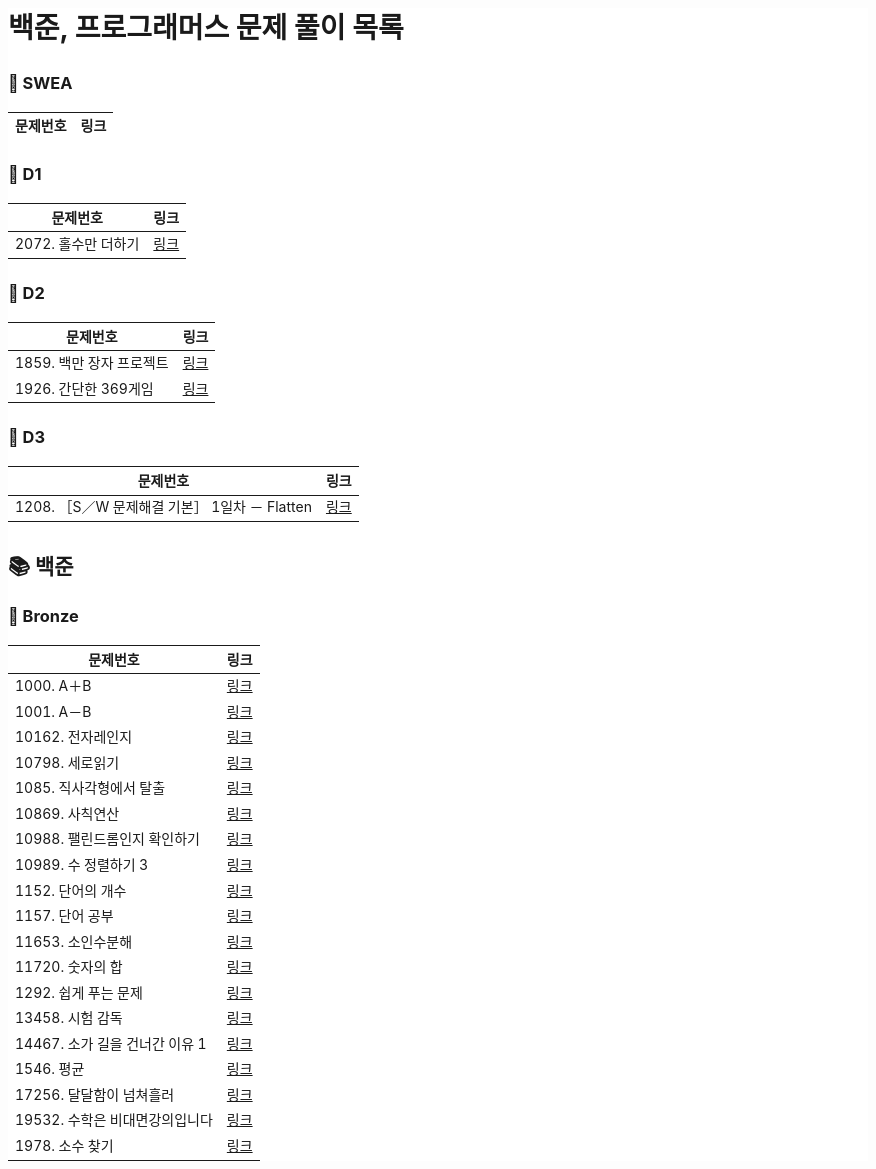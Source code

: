#
# 백준, 프로그래머스 문제 풀이 목록
### 🚀 SWEA
| 문제번호 | 링크 |
| ----- | ----- |
### 🚀 D1
| 문제번호 | 링크 |
| ----- | ----- |
|2072. 홀수만 더하기|[링크](./SWEA/D1/2072.%E2%80%85%ED%99%80%EC%88%98%EB%A7%8C%E2%80%85%EB%8D%94%ED%95%98%EA%B8%B0/README.md)|
### 🚀 D2
| 문제번호 | 링크 |
| ----- | ----- |
|1859. 백만 장자 프로젝트|[링크](./SWEA/D2/1859.%E2%80%85%EB%B0%B1%EB%A7%8C%E2%80%85%EC%9E%A5%EC%9E%90%E2%80%85%ED%94%84%EB%A1%9C%EC%A0%9D%ED%8A%B8/%EB%B0%B1%EB%A7%8C%E2%80%85%EC%9E%A5%EC%9E%90%E2%80%85%ED%94%84%EB%A1%9C%EC%A0%9D%ED%8A%B8.java)|
|1926. 간단한 369게임|[링크](./SWEA/D2/1926.%E2%80%85%EA%B0%84%EB%8B%A8%ED%95%9C%E2%80%85369%EA%B2%8C%EC%9E%84/%EA%B0%84%EB%8B%A8%ED%95%9C%E2%80%85369%EA%B2%8C%EC%9E%84.java)|
### 🚀 D3
| 문제번호 | 링크 |
| ----- | ----- |
|1208. ［S／W 문제해결 기본］ 1일차 － Flatten|[링크](./SWEA/D3/1208.%E2%80%85%EF%BC%BBS%EF%BC%8FW%E2%80%85%EB%AC%B8%EC%A0%9C%ED%95%B4%EA%B2%B0%E2%80%85%EA%B8%B0%EB%B3%B8%EF%BC%BD%E2%80%851%EC%9D%BC%EC%B0%A8%E2%80%85%EF%BC%8D%E2%80%85Flatten/README.md)|
## 📚 백준
### 🚀 Bronze
| 문제번호 | 링크 |
| ----- | ----- |
|1000. A＋B|[링크](./%EB%B0%B1%EC%A4%80/Bronze/1000.%E2%80%85A%EF%BC%8BB/README.md)|
|1001. A－B|[링크](./%EB%B0%B1%EC%A4%80/Bronze/1001.%E2%80%85A%EF%BC%8DB/A%EF%BC%8DB.c)|
|10162. 전자레인지|[링크](./%EB%B0%B1%EC%A4%80/Bronze/10162.%E2%80%85%EC%A0%84%EC%9E%90%EB%A0%88%EC%9D%B8%EC%A7%80/%EC%A0%84%EC%9E%90%EB%A0%88%EC%9D%B8%EC%A7%80.java)|
|10798. 세로읽기|[링크](./%EB%B0%B1%EC%A4%80/Bronze/10798.%E2%80%85%EC%84%B8%EB%A1%9C%EC%9D%BD%EA%B8%B0/%EC%84%B8%EB%A1%9C%EC%9D%BD%EA%B8%B0.java)|
|1085. 직사각형에서 탈출|[링크](./%EB%B0%B1%EC%A4%80/Bronze/1085.%E2%80%85%EC%A7%81%EC%82%AC%EA%B0%81%ED%98%95%EC%97%90%EC%84%9C%E2%80%85%ED%83%88%EC%B6%9C/README.md)|
|10869. 사칙연산|[링크](./%EB%B0%B1%EC%A4%80/Bronze/10869.%E2%80%85%EC%82%AC%EC%B9%99%EC%97%B0%EC%82%B0/%EC%82%AC%EC%B9%99%EC%97%B0%EC%82%B0.py)|
|10988. 팰린드롬인지 확인하기|[링크](./%EB%B0%B1%EC%A4%80/Bronze/10988.%E2%80%85%ED%8C%B0%EB%A6%B0%EB%93%9C%EB%A1%AC%EC%9D%B8%EC%A7%80%E2%80%85%ED%99%95%EC%9D%B8%ED%95%98%EA%B8%B0/%ED%8C%B0%EB%A6%B0%EB%93%9C%EB%A1%AC%EC%9D%B8%EC%A7%80%E2%80%85%ED%99%95%EC%9D%B8%ED%95%98%EA%B8%B0.java)|
|10989. 수 정렬하기 3|[링크](./%EB%B0%B1%EC%A4%80/Bronze/10989.%E2%80%85%EC%88%98%E2%80%85%EC%A0%95%EB%A0%AC%ED%95%98%EA%B8%B0%E2%80%853/README.md)|
|1152. 단어의 개수|[링크](./%EB%B0%B1%EC%A4%80/Bronze/1152.%E2%80%85%EB%8B%A8%EC%96%B4%EC%9D%98%E2%80%85%EA%B0%9C%EC%88%98/README.md)|
|1157. 단어 공부|[링크](./%EB%B0%B1%EC%A4%80/Bronze/1157.%E2%80%85%EB%8B%A8%EC%96%B4%E2%80%85%EA%B3%B5%EB%B6%80/README.md)|
|11653. 소인수분해|[링크](./%EB%B0%B1%EC%A4%80/Bronze/11653.%E2%80%85%EC%86%8C%EC%9D%B8%EC%88%98%EB%B6%84%ED%95%B4/README.md)|
|11720. 숫자의 합|[링크](./%EB%B0%B1%EC%A4%80/Bronze/11720.%E2%80%85%EC%88%AB%EC%9E%90%EC%9D%98%E2%80%85%ED%95%A9/README.md)|
|1292. 쉽게 푸는 문제|[링크](./%EB%B0%B1%EC%A4%80/Bronze/1292.%E2%80%85%EC%89%BD%EA%B2%8C%E2%80%85%ED%91%B8%EB%8A%94%E2%80%85%EB%AC%B8%EC%A0%9C/README.md)|
|13458. 시험 감독|[링크](./%EB%B0%B1%EC%A4%80/Bronze/13458.%E2%80%85%EC%8B%9C%ED%97%98%E2%80%85%EA%B0%90%EB%8F%85/README.md)|
|14467. 소가 길을 건너간 이유 1|[링크](./%EB%B0%B1%EC%A4%80/Bronze/14467.%E2%80%85%EC%86%8C%EA%B0%80%E2%80%85%EA%B8%B8%EC%9D%84%E2%80%85%EA%B1%B4%EB%84%88%EA%B0%84%E2%80%85%EC%9D%B4%EC%9C%A0%E2%80%851/README.md)|
|1546. 평균|[링크](./%EB%B0%B1%EC%A4%80/Bronze/1546.%E2%80%85%ED%8F%89%EA%B7%A0/README.md)|
|17256. 달달함이 넘쳐흘러|[링크](./%EB%B0%B1%EC%A4%80/Bronze/17256.%E2%80%85%EB%8B%AC%EB%8B%AC%ED%95%A8%EC%9D%B4%E2%80%85%EB%84%98%EC%B3%90%ED%9D%98%EB%9F%AC/README.md)|
|19532. 수학은 비대면강의입니다|[링크](./%EB%B0%B1%EC%A4%80/Bronze/19532.%E2%80%85%EC%88%98%ED%95%99%EC%9D%80%E2%80%85%EB%B9%84%EB%8C%80%EB%A9%B4%EA%B0%95%EC%9D%98%EC%9E%85%EB%8B%88%EB%8B%A4/%EC%88%98%ED%95%99%EC%9D%80%E2%80%85%EB%B9%84%EB%8C%80%EB%A9%B4%EA%B0%95%EC%9D%98%EC%9E%85%EB%8B%88%EB%8B%A4.java)|
|1978. 소수 찾기|[링크](./%EB%B0%B1%EC%A4%80/Bronze/1978.%E2%80%85%EC%86%8C%EC%88%98%E2%80%85%EC%B0%BE%EA%B8%B0/%EC%86%8C%EC%88%98%E2%80%85%EC%B0%BE%EA%B8%B0.py)|